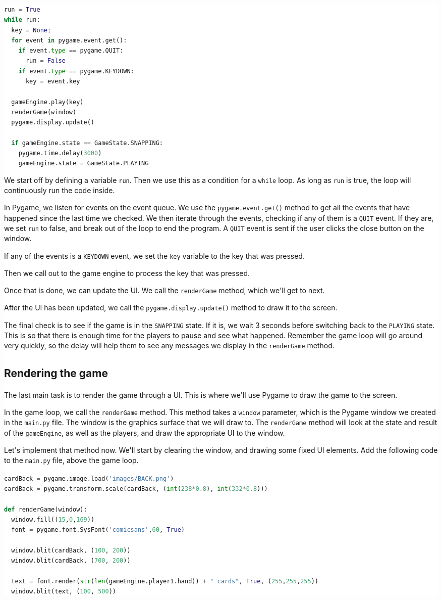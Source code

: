 ```python
run = True
while run:
  key = None;
  for event in pygame.event.get():
    if event.type == pygame.QUIT:
      run = False
    if event.type == pygame.KEYDOWN:
      key = event.key

  gameEngine.play(key)
  renderGame(window)
  pygame.display.update()

  if gameEngine.state == GameState.SNAPPING:
    pygame.time.delay(3000)
    gameEngine.state = GameState.PLAYING
```

We start off by defining a variable `run`. Then we use this as a condition for a `while` loop. As long as `run` is true, the loop will continuously run the code inside.

In Pygame, we listen for events on the event queue. We use the `pygame.event.get()` method to get all the events that have happened since the last time we checked. We then iterate through the events, checking if any of them is a `QUIT` event. If they are, we set `run` to false, and break out of the loop to end the program. A `QUIT` event is sent if the user clicks the close button on the window.

If any of the events is a `KEYDOWN` event, we set the `key` variable to the key that was pressed.

Then we call out to the game engine to process the key that was pressed.

Once that is done, we can update the UI. We call the `renderGame` method, which we'll get to next.

After the UI has been updated, we call the `pygame.display.update()` method to draw it to the screen.

The final check is to see if the game is in the `SNAPPING` state. If it is, we wait 3 seconds before switching back to the `PLAYING` state. This is so that there is enough time for the players to pause and see what happened. Remember the game loop will go around very quickly, so the delay will help them to see any messages we display in the `renderGame` method.

## Rendering the game

The last main task is to render the game through a UI. This is where we'll use Pygame to draw the game to the screen.

In the game loop, we call the `renderGame` method. This method takes a `window` parameter, which is the Pygame window we created in the `main.py` file. The window is the graphics surface that we will draw to. The `renderGame` method will look at the state and result of the `gameEngine`, as well as the players, and draw the appropriate UI to the window.

Let's implement that method now. We'll start by clearing the window, and drawing some fixed UI elements. Add the following code to the `main.py` file, above the game loop.

```python
cardBack = pygame.image.load('images/BACK.png')
cardBack = pygame.transform.scale(cardBack, (int(238*0.8), int(332*0.8)))

def renderGame(window):
  window.fill((15,0,169))
  font = pygame.font.SysFont('comicsans',60, True)

  window.blit(cardBack, (100, 200))
  window.blit(cardBack, (700, 200))

  text = font.render(str(len(gameEngine.player1.hand)) + " cards", True, (255,255,255))
  window.blit(text, (100, 500))

```